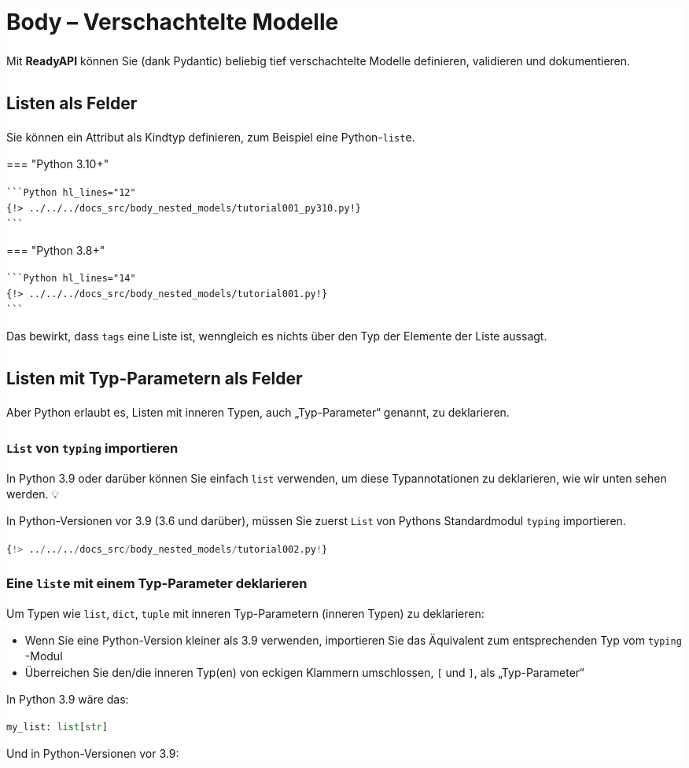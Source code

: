 # Body – Verschachtelte Modelle

Mit **ReadyAPI** können Sie (dank Pydantic) beliebig tief verschachtelte Modelle definieren, validieren und dokumentieren.

## Listen als Felder

Sie können ein Attribut als Kindtyp definieren, zum Beispiel eine Python-`list`e.

=== "Python 3.10+"

    ```Python hl_lines="12"
    {!> ../../../docs_src/body_nested_models/tutorial001_py310.py!}
    ```

=== "Python 3.8+"

    ```Python hl_lines="14"
    {!> ../../../docs_src/body_nested_models/tutorial001.py!}
    ```

Das bewirkt, dass `tags` eine Liste ist, wenngleich es nichts über den Typ der Elemente der Liste aussagt.

## Listen mit Typ-Parametern als Felder

Aber Python erlaubt es, Listen mit inneren Typen, auch „Typ-Parameter“ genannt, zu deklarieren.

### `List` von `typing` importieren

In Python 3.9 oder darüber können Sie einfach `list` verwenden, um diese Typannotationen zu deklarieren, wie wir unten sehen werden. 💡

In Python-Versionen vor 3.9 (3.6 und darüber), müssen Sie zuerst `List` von Pythons Standardmodul `typing` importieren.

```Python hl_lines="1"
{!> ../../../docs_src/body_nested_models/tutorial002.py!}
```

### Eine `list`e mit einem Typ-Parameter deklarieren

Um Typen wie `list`, `dict`, `tuple` mit inneren Typ-Parametern (inneren Typen) zu deklarieren:

* Wenn Sie eine Python-Version kleiner als 3.9 verwenden, importieren Sie das Äquivalent zum entsprechenden Typ vom `typing`-Modul
* Überreichen Sie den/die inneren Typ(en) von eckigen Klammern umschlossen, `[` und `]`, als „Typ-Parameter“

In Python 3.9 wäre das:

```Python
my_list: list[str]
```

Und in Python-Versionen vor 3.9:
